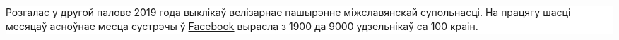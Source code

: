 Розгалас у другой палове 2019 года выклікаў велізарнае пашырэнне міжславянскай супольнасці. На працягу шасці месяцаў асноўнае месца сустрэчы ў [Facebook][5] вырасла з 1900 да 9000 удзельнікаў са 100 краін.

[1]: ../vocabulary/flavourisation.md

[2]: http://cisla.slavic-union.org/

[3]: http://slovjani.info/

[4]: http://steen.free.fr/interslavic/the_painted_bird.html

[5]: https://www.facebook.com/groups/interslavic

